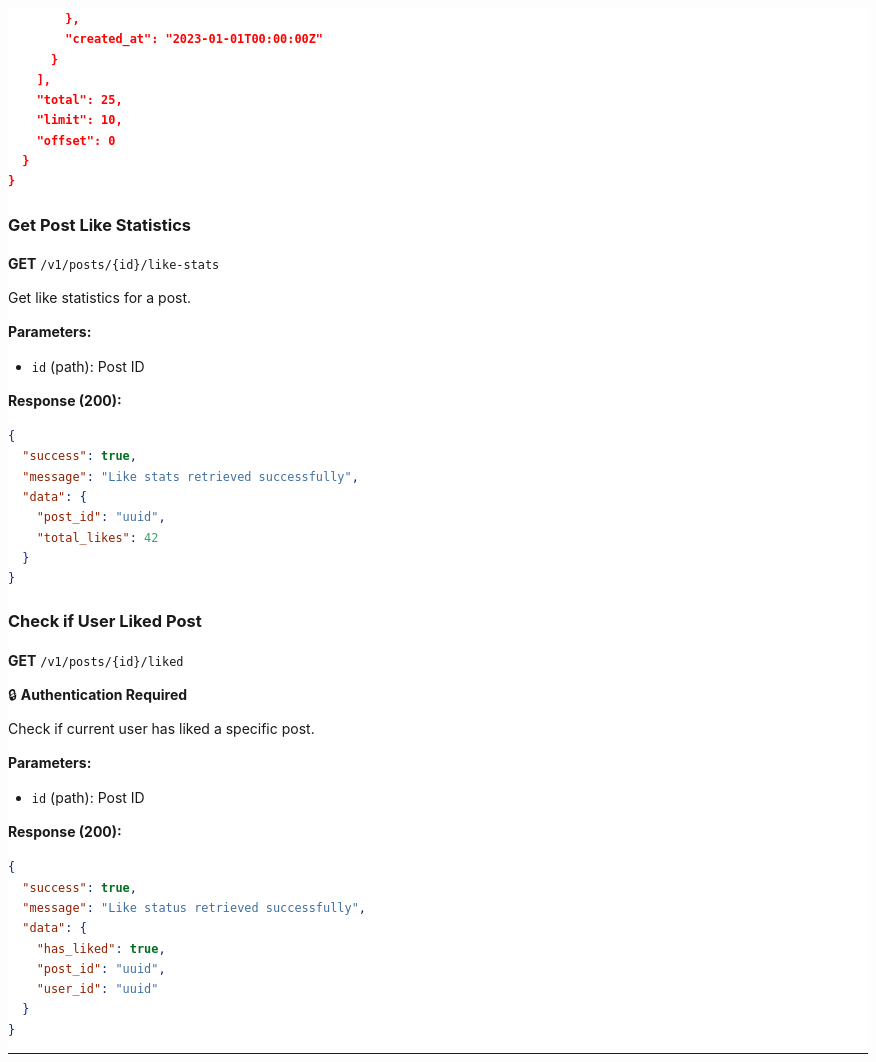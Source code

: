 ```json
        },
        "created_at": "2023-01-01T00:00:00Z"
      }
    ],
    "total": 25,
    "limit": 10,
    "offset": 0
  }
}
```

### Get Post Like Statistics

**GET** `/v1/posts/{id}/like-stats`

Get like statistics for a post.

**Parameters:**
- `id` (path): Post ID

**Response (200):**
```json
{
  "success": true,
  "message": "Like stats retrieved successfully",
  "data": {
    "post_id": "uuid",
    "total_likes": 42
  }
}
```

### Check if User Liked Post

**GET** `/v1/posts/{id}/liked`

🔒 **Authentication Required**

Check if current user has liked a specific post.

**Parameters:**
- `id` (path): Post ID

**Response (200):**
```json
{
  "success": true,
  "message": "Like status retrieved successfully",
  "data": {
    "has_liked": true,
    "post_id": "uuid",
    "user_id": "uuid"
  }
}
```

---